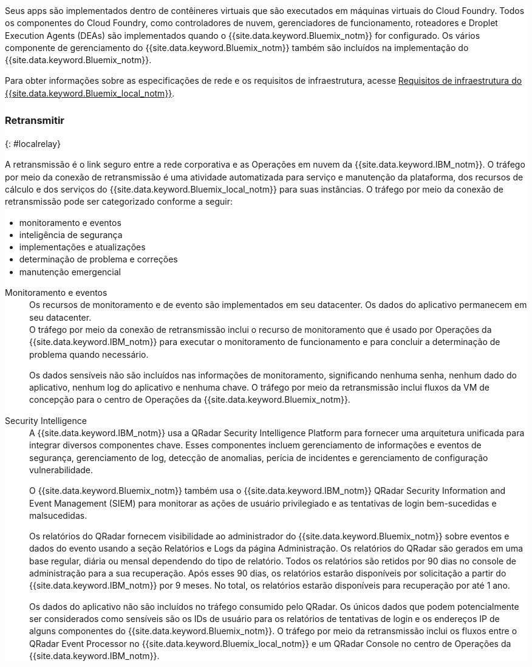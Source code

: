 Seus apps são implementados dentro de contêineres virtuais que são executados em máquinas virtuais do Cloud Foundry. Todos os componentes do Cloud Foundry, como controladores de nuvem, gerenciadores de funcionamento, roteadores e Droplet Execution Agents (DEAs) são implementados quando o {{site.data.keyword.Bluemix_notm}} for configurado. Os vários componente de gerenciamento do {{site.data.keyword.Bluemix_notm}} também são incluídos na implementação do {{site.data.keyword.Bluemix_notm}}.

Para obter informações sobre as especificações de rede e os requisitos de infraestrutura, acesse [Requisitos de infraestrutura do {{site.data.keyword.Bluemix_local_notm}}](/docs/local/index.html#localinfra).

### Retransmitir
{: #localrelay}

A retransmissão é o link seguro entre a rede corporativa e as Operações em nuvem da {{site.data.keyword.IBM_notm}}. O tráfego por meio da conexão de retransmissão é uma atividade automatizada para serviço e manutenção da plataforma, dos recursos de cálculo e dos serviços do {{site.data.keyword.Bluemix_local_notm}} para suas instâncias. O tráfego por meio da conexão de retransmissão pode ser categorizado conforme a seguir:

* monitoramento e eventos
* inteligência de segurança
* implementações e atualizações
* determinação de problema e correções
* manutenção emergencial

<dl>
<dt>
Monitoramento e eventos
</dt>
<dd>
Os recursos de monitoramento e de evento são implementados em seu datacenter. Os dados do aplicativo permanecem em seu datacenter.<br>
O tráfego por meio da conexão de retransmissão inclui o recurso de monitoramento que é usado por Operações da {{site.data.keyword.IBM_notm}} para executar o monitoramento de funcionamento e para concluir a determinação de problema quando necessário.<br>
<p>Os dados sensíveis não são incluídos nas informações de monitoramento, significando nenhuma senha, nenhum dado do aplicativo, nenhum log do aplicativo e nenhuma chave. O tráfego por meio da retransmissão inclui fluxos da VM de concepção para o centro de Operações da {{site.data.keyword.Bluemix_notm}}.</p>
</dd>
<dt>
Security Intelligence
</dt>
<dd>
A {{site.data.keyword.IBM_notm}} usa a QRadar Security Intelligence Platform para fornecer uma arquitetura unificada para integrar diversos componentes chave. Esses componentes incluem gerenciamento de informações e eventos de segurança, gerenciamento de log, detecção de anomalias, perícia de incidentes e gerenciamento de configuração vulnerabilidade.<br>
<p>O {{site.data.keyword.Bluemix_notm}} também usa o {{site.data.keyword.IBM_notm}} QRadar Security Information and Event Management (SIEM) para monitorar as ações de usuário privilegiado e as tentativas de login bem-sucedidas e malsucedidas.</p>
<p>Os relatórios do QRadar fornecem visibilidade ao administrador do {{site.data.keyword.Bluemix_notm}} sobre eventos e dados do evento usando a seção Relatórios e Logs da página Administração. Os relatórios do QRadar são gerados em uma base regular, diária ou mensal dependendo do tipo de relatório. Todos os relatórios são retidos por 90 dias no console de administração para a sua recuperação. Após esses 90 dias, os relatórios estarão disponíveis por solicitação a partir do {{site.data.keyword.IBM_notm}} por 9 meses. No total, os relatórios estarão disponíveis para recuperação por até 1 ano.</p>
<p>Os dados do aplicativo não são incluídos no tráfego consumido pelo QRadar. Os únicos dados que podem potencialmente ser considerados como sensíveis são os IDs de usuário para os relatórios de tentativas de login e os endereços IP de alguns componentes do {{site.data.keyword.Bluemix_notm}}.
O tráfego por meio da retransmissão inclui os fluxos entre o QRadar Event Processor no {{site.data.keyword.Bluemix_local_notm}} e um QRadar Console no centro de Operações da {{site.data.keyword.IBM_notm}}.</p>
</dd>